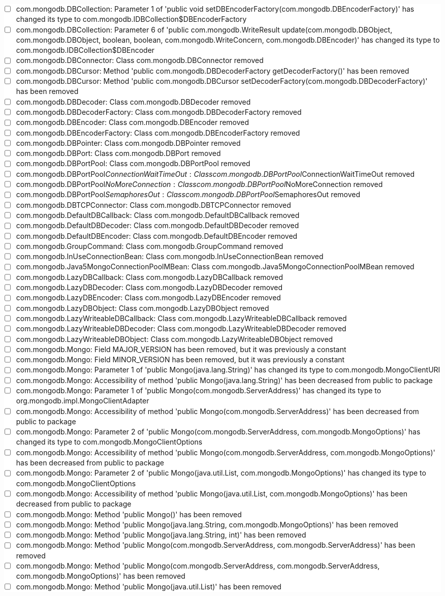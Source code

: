 - [ ] com.mongodb.DBCollection: Parameter 1 of 'public void setDBEncoderFactory(com.mongodb.DBEncoderFactory)' has changed its type to com.mongodb.IDBCollection$DBEncoderFactory
- [ ] com.mongodb.DBCollection: Parameter 6 of 'public com.mongodb.WriteResult update(com.mongodb.DBObject, com.mongodb.DBObject, boolean, boolean, com.mongodb.WriteConcern, com.mongodb.DBEncoder)' has changed its type to com.mongodb.IDBCollection$DBEncoder
- [ ] com.mongodb.DBConnector: Class com.mongodb.DBConnector removed
- [ ] com.mongodb.DBCursor: Method 'public com.mongodb.DBDecoderFactory getDecoderFactory()' has been removed
- [ ] com.mongodb.DBCursor: Method 'public com.mongodb.DBCursor setDecoderFactory(com.mongodb.DBDecoderFactory)' has been removed
- [ ] com.mongodb.DBDecoder: Class com.mongodb.DBDecoder removed
- [ ] com.mongodb.DBDecoderFactory: Class com.mongodb.DBDecoderFactory removed
- [ ] com.mongodb.DBEncoder: Class com.mongodb.DBEncoder removed
- [ ] com.mongodb.DBEncoderFactory: Class com.mongodb.DBEncoderFactory removed
- [ ] com.mongodb.DBPointer: Class com.mongodb.DBPointer removed
- [ ] com.mongodb.DBPort: Class com.mongodb.DBPort removed
- [ ] com.mongodb.DBPortPool: Class com.mongodb.DBPortPool removed
- [ ] com.mongodb.DBPortPool$ConnectionWaitTimeOut: Class com.mongodb.DBPortPool$ConnectionWaitTimeOut removed
- [ ] com.mongodb.DBPortPool$NoMoreConnection: Class com.mongodb.DBPortPool$NoMoreConnection removed
- [ ] com.mongodb.DBPortPool$SemaphoresOut: Class com.mongodb.DBPortPool$SemaphoresOut removed
- [ ] com.mongodb.DBTCPConnector: Class com.mongodb.DBTCPConnector removed
- [ ] com.mongodb.DefaultDBCallback: Class com.mongodb.DefaultDBCallback removed
- [ ] com.mongodb.DefaultDBDecoder: Class com.mongodb.DefaultDBDecoder removed
- [ ] com.mongodb.DefaultDBEncoder: Class com.mongodb.DefaultDBEncoder removed
- [ ] com.mongodb.GroupCommand: Class com.mongodb.GroupCommand removed
- [ ] com.mongodb.InUseConnectionBean: Class com.mongodb.InUseConnectionBean removed
- [ ] com.mongodb.Java5MongoConnectionPoolMBean: Class com.mongodb.Java5MongoConnectionPoolMBean removed
- [ ] com.mongodb.LazyDBCallback: Class com.mongodb.LazyDBCallback removed
- [ ] com.mongodb.LazyDBDecoder: Class com.mongodb.LazyDBDecoder removed
- [ ] com.mongodb.LazyDBEncoder: Class com.mongodb.LazyDBEncoder removed
- [ ] com.mongodb.LazyDBObject: Class com.mongodb.LazyDBObject removed
- [ ] com.mongodb.LazyWriteableDBCallback: Class com.mongodb.LazyWriteableDBCallback removed
- [ ] com.mongodb.LazyWriteableDBDecoder: Class com.mongodb.LazyWriteableDBDecoder removed
- [ ] com.mongodb.LazyWriteableDBObject: Class com.mongodb.LazyWriteableDBObject removed
- [ ] com.mongodb.Mongo: Field MAJOR_VERSION has been removed, but it was previously a constant
- [ ] com.mongodb.Mongo: Field MINOR_VERSION has been removed, but it was previously a constant
- [ ] com.mongodb.Mongo: Parameter 1 of 'public Mongo(java.lang.String)' has changed its type to com.mongodb.MongoClientURI
- [ ] com.mongodb.Mongo: Accessibility of method 'public Mongo(java.lang.String)' has been decreased from public to package
- [ ] com.mongodb.Mongo: Parameter 1 of 'public Mongo(com.mongodb.ServerAddress)' has changed its type to org.mongodb.impl.MongoClientAdapter
- [ ] com.mongodb.Mongo: Accessibility of method 'public Mongo(com.mongodb.ServerAddress)' has been decreased from public to package
- [ ] com.mongodb.Mongo: Parameter 2 of 'public Mongo(com.mongodb.ServerAddress, com.mongodb.MongoOptions)' has changed its type to com.mongodb.MongoClientOptions
- [ ] com.mongodb.Mongo: Accessibility of method 'public Mongo(com.mongodb.ServerAddress, com.mongodb.MongoOptions)' has been decreased from public to package
- [ ] com.mongodb.Mongo: Parameter 2 of 'public Mongo(java.util.List, com.mongodb.MongoOptions)' has changed its type to com.mongodb.MongoClientOptions
- [ ] com.mongodb.Mongo: Accessibility of method 'public Mongo(java.util.List, com.mongodb.MongoOptions)' has been decreased from public to package
- [ ] com.mongodb.Mongo: Method 'public Mongo()' has been removed
- [ ] com.mongodb.Mongo: Method 'public Mongo(java.lang.String, com.mongodb.MongoOptions)' has been removed
- [ ] com.mongodb.Mongo: Method 'public Mongo(java.lang.String, int)' has been removed
- [ ] com.mongodb.Mongo: Method 'public Mongo(com.mongodb.ServerAddress, com.mongodb.ServerAddress)' has been removed
- [ ] com.mongodb.Mongo: Method 'public Mongo(com.mongodb.ServerAddress, com.mongodb.ServerAddress, com.mongodb.MongoOptions)' has been removed
- [ ] com.mongodb.Mongo: Method 'public Mongo(java.util.List)' has been removed